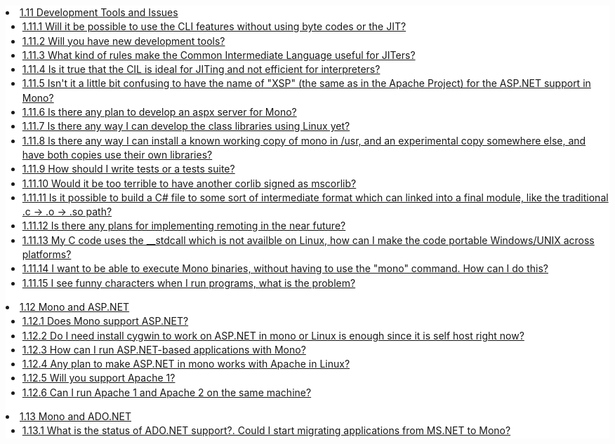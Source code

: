 </ul></li>
<li><a href="#Development_Tools_and_Issues">1.11 Development Tools and Issues</a>
<ul>
<li><a href="#Will_it_be_possible_to_use_the_CLI_features_without_using_byte_codes_or_the_JIT.3F">1.11.1 Will it be possible to use the CLI features without using byte codes or the JIT?</a></li>
<li><a href="#Will_you_have_new_development_tools.3F">1.11.2 Will you have new development tools?</a></li>
<li><a href="#What_kind_of_rules_make_the_Common_Intermediate_Language_useful_for_JITers.3F">1.11.3 What kind of rules make the Common Intermediate Language useful for JITers?</a></li>
<li><a href="#Is_it_true_that_the_CIL_is_ideal_for_JITing_and_not_efficient_for_interpreters.3F">1.11.4 Is it true that the CIL is ideal for JITing and not efficient for interpreters?</a></li>
<li><a href="#Isn.27t_it_a_little_bit_confusing_to_have_the_name_of_.22XSP.22_.28the_same_as_in_the_Apache_Project.29_for_the_ASP.NET_support_in_Mono.3F">1.11.5 Isn't it a little bit confusing to have the name of &quot;XSP&quot; (the same as in the Apache Project) for the ASP.NET support in Mono?</a></li>
<li><a href="#Is_there_any_plan_to_develop_an_aspx_server_for_Mono.3F">1.11.6 Is there any plan to develop an aspx server for Mono?</a></li>
<li><a href="#Is_there_any_way_I_can_develop_the_class_libraries_using_Linux_yet.3F">1.11.7 Is there any way I can develop the class libraries using Linux yet?</a></li>
<li><a href="#Is_there_any_way_I_can_install_a_known_working_copy_of_mono_in_.2Fusr.2C_and_an_experimental_copy_somewhere_else.2C_and_have_both_copies_use_their_own_libraries.3F">1.11.8 Is there any way I can install a known working copy of mono in /usr, and an experimental copy somewhere else, and have both copies use their own libraries?</a></li>
<li><a href="#How_should_I_write_tests_or_a_tests_suite.3F">1.11.9 How should I write tests or a tests suite?</a></li>
<li><a href="#Would_it_be_too_terrible_to_have_another_corlib_signed_as_mscorlib.3F">1.11.10 Would it be too terrible to have another corlib signed as mscorlib?</a></li>
<li><a href="#Is_it_possible_to_build_a_C.23_file_to_some_sort_of_intermediate_format_which_can_linked_into_a_final_module.2C_like_the_traditional_.c_-.3E_.o_-.3E_.so_path.3F">1.11.11 Is it possible to build a C# file to some sort of intermediate format which can linked into a final module, like the traditional .c -&gt; .o -&gt; .so path?</a></li>
<li><a href="#Is_there_any_plans_for_implementing_remoting_in_the_near_future.3F">1.11.12 Is there any plans for implementing remoting in the near future?</a></li>
<li><a href="#My_C_code_uses_the_stdcall_which_is_not_availble_on_Linux.2C_how_can_I_make_the_code_portable_Windows.2FUNIX_across_platforms.3F">1.11.13 My C code uses the __stdcall which is not availble on Linux, how can I make the code portable Windows/UNIX across platforms?</a></li>
<li><a href="#I_want_to_be_able_to_execute_Mono_binaries.2C_without_having_to_use_the_.22mono.22_command._How_can_I_do_this.3F">1.11.14 I want to be able to execute Mono binaries, without having to use the &quot;mono&quot; command. How can I do this?</a></li>
<li><a href="#I_see_funny_characters_when_I_run_programs.2C_what_is_the_problem.3F">1.11.15 I see funny characters when I run programs, what is the problem?</a></li>
</ul></li>
<li><a href="#Mono_and_ASP.NET">1.12 Mono and ASP.NET</a>
<ul>
<li><a href="#Does_Mono_support_ASP.NET.3F">1.12.1 Does Mono support ASP.NET?</a></li>
<li><a href="#Do_I_need_install_cygwin_to_work_on_ASP.NET_in_mono_or_Linux_is_enough_since_it_is_self_host_right_now.3F">1.12.2 Do I need install cygwin to work on ASP.NET in mono or Linux is enough since it is self host right now?</a></li>
<li><a href="#How_can_I_run_ASP.NET-based_applications_with_Mono.3F">1.12.3 How can I run ASP.NET-based applications with Mono?</a></li>
<li><a href="#Any_plan_to_make_ASP.NET_in_mono_works_with_Apache_in_Linux.3F">1.12.4 Any plan to make ASP.NET in mono works with Apache in Linux?</a></li>
<li><a href="#Will_you_support_Apache_1.3F">1.12.5 Will you support Apache 1?</a></li>
<li><a href="#Can_I_run_Apache_1_and_Apache_2_on_the_same_machine.3F">1.12.6 Can I run Apache 1 and Apache 2 on the same machine?</a></li>
</ul></li>
<li><a href="#Mono_and_ADO.NET">1.13 Mono and ADO.NET</a>
<ul>
<li><a href="#What_is_the_status_of_ADO.NET_support.3F._Could_I_start_migrating_applications_from_MS.NET_to_Mono.3F">1.13.1 What is the status of ADO.NET support?. Could I start migrating applications from MS.NET to Mono?</a></li>